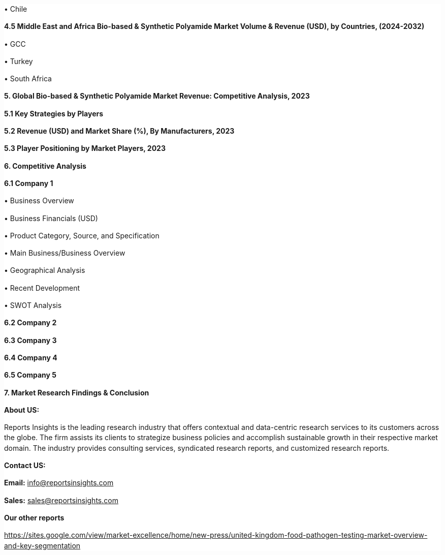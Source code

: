 • Chile

<strong>4.5 Middle East and Africa Bio-based & Synthetic Polyamide Market Volume &amp; Revenue (USD), by Countries, (2024-2032)</strong>

• GCC

• Turkey

• South Africa

<strong>5. Global Bio-based & Synthetic Polyamide Market Revenue: Competitive Analysis, 2023</strong>

<strong>5.1 Key Strategies by Players</strong>

<strong>5.2 Revenue (USD) and Market Share (%), By Manufacturers, 2023</strong>

<strong>5.3 Player Positioning by Market Players, 2023</strong>

<strong>6. Competitive Analysis</strong>

<strong>6.1 Company 1</strong>

• Business Overview

• Business Financials (USD)

• Product Category, Source, and Specification

• Main Business/Business Overview

• Geographical Analysis

• Recent Development

• SWOT Analysis

<strong>6.2 Company 2</strong>

<strong>6.3 Company 3</strong>

<strong>6.4 Company 4</strong>

<strong>6.5 Company 5</strong>

<strong>7. Market Research Findings &amp; Conclusion</strong>

<strong><strong>About US</strong>:</strong>

Reports Insights is the leading research industry that offers contextual and data-centric research services to its customers across the globe. The firm assists its clients to strategize business policies and accomplish sustainable growth in their respective market domain. The industry provides consulting services, syndicated research reports, and customized research reports.

<strong>Contact US:</strong>

<p class=><b>Email:</b> <a href=mailto:info@reportsinsights.com>info@reportsinsights.com</a></p>
<p class=><b>Sales:</b> <a href=mailto:sales@reportsinsights.com>sales@reportsinsights.com</a></p>

<strong>Our other reports</strong>

<a href=https://sites.google.com/view/market-excellence/home/new-press/united-kingdom-food-pathogen-testing-market-overview-and-key-segmentation>https://sites.google.com/view/market-excellence/home/new-press/united-kingdom-food-pathogen-testing-market-overview-and-key-segmentation</a>

